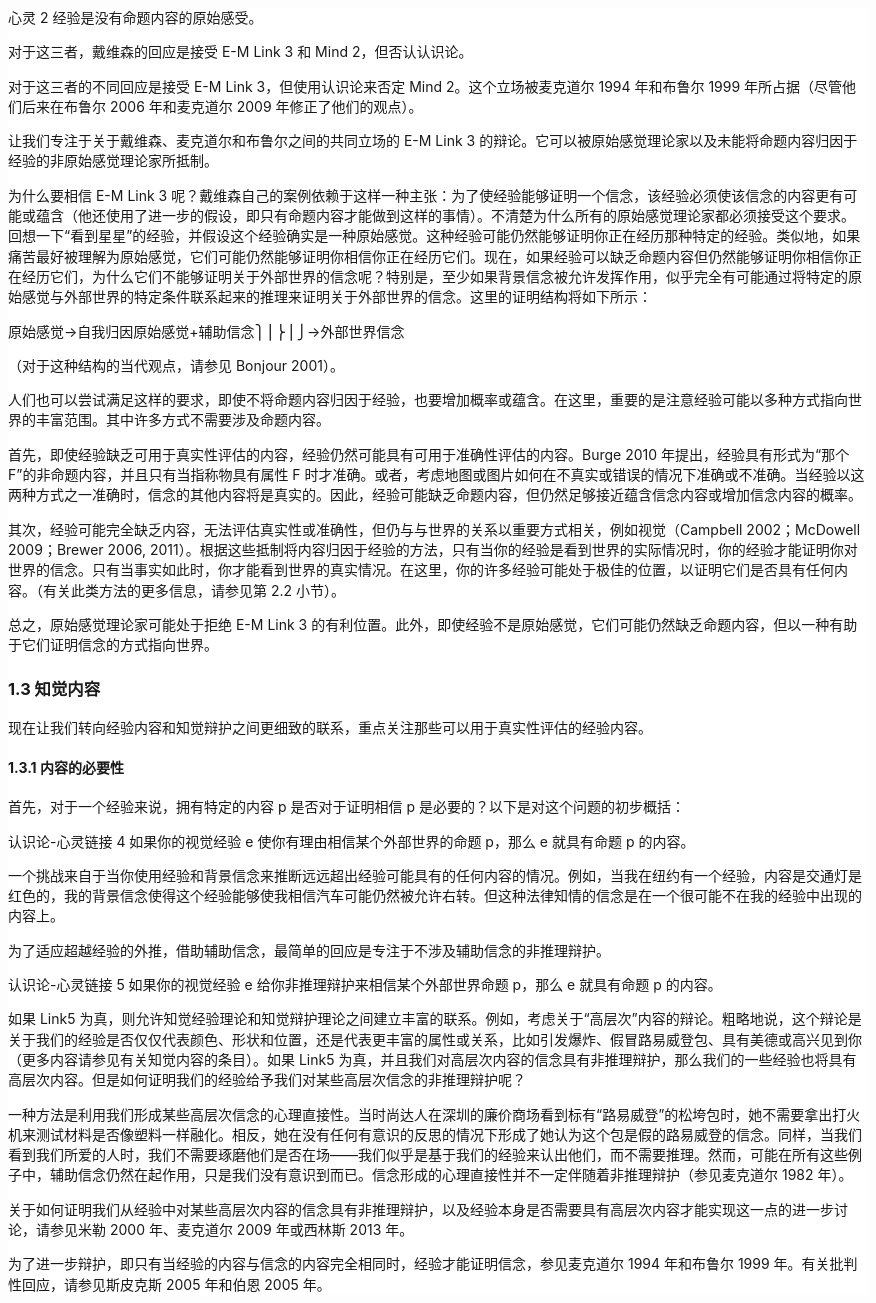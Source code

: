  心灵 2
经验是没有命题内容的原始感受。

对于这三者，戴维森的回应是接受 E-M Link 3 和 Mind 2，但否认认识论。

对于这三者的不同回应是接受 E-M Link 3，但使用认识论来否定 Mind 2。这个立场被麦克道尔 1994 年和布鲁尔 1999 年所占据（尽管他们后来在布鲁尔 2006 年和麦克道尔 2009 年修正了他们的观点）。

让我们专注于关于戴维森、麦克道尔和布鲁尔之间的共同立场的 E-M Link 3 的辩论。它可以被原始感觉理论家以及未能将命题内容归因于经验的非原始感觉理论家所抵制。

为什么要相信 E-M Link 3 呢？戴维森自己的案例依赖于这样一种主张：为了使经验能够证明一个信念，该经验必须使该信念的内容更有可能或蕴含（他还使用了进一步的假设，即只有命题内容才能做到这样的事情）。不清楚为什么所有的原始感觉理论家都必须接受这个要求。回想一下“看到星星”的经验，并假设这个经验确实是一种原始感觉。这种经验可能仍然能够证明你正在经历那种特定的经验。类似地，如果痛苦最好被理解为原始感觉，它们可能仍然能够证明你相信你正在经历它们。现在，如果经验可以缺乏命题内容但仍然能够证明你相信你正在经历它们，为什么它们不能够证明关于外部世界的信念呢？特别是，至少如果背景信念被允许发挥作用，似乎完全有可能通过将特定的原始感觉与外部世界的特定条件联系起来的推理来证明关于外部世界的信念。这里的证明结构将如下所示：

原始感觉→自我归因原始感觉+辅助信念⎫⎪⎬⎪⎭→外部世界信念

（对于这种结构的当代观点，请参见 Bonjour 2001）。

人们也可以尝试满足这样的要求，即使不将命题内容归因于经验，也要增加概率或蕴含。在这里，重要的是注意经验可能以多种方式指向世界的丰富范围。其中许多方式不需要涉及命题内容。

首先，即使经验缺乏可用于真实性评估的内容，经验仍然可能具有可用于准确性评估的内容。Burge 2010 年提出，经验具有形式为“那个 F”的非命题内容，并且只有当指称物具有属性 F 时才准确。或者，考虑地图或图片如何在不真实或错误的情况下准确或不准确。当经验以这两种方式之一准确时，信念的其他内容将是真实的。因此，经验可能缺乏命题内容，但仍然足够接近蕴含信念内容或增加信念内容的概率。

其次，经验可能完全缺乏内容，无法评估真实性或准确性，但仍与与世界的关系以重要方式相关，例如视觉（Campbell 2002；McDowell 2009；Brewer 2006, 2011）。根据这些抵制将内容归因于经验的方法，只有当你的经验是看到世界的实际情况时，你的经验才能证明你对世界的信念。只有当事实如此时，你才能看到世界的真实情况。在这里，你的许多经验可能处于极佳的位置，以证明它们是否具有任何内容。（有关此类方法的更多信息，请参见第 2.2 小节）。

总之，原始感觉理论家可能处于拒绝 E-M Link 3 的有利位置。此外，即使经验不是原始感觉，它们可能仍然缺乏命题内容，但以一种有助于它们证明信念的方式指向世界。

### 1.3 知觉内容

现在让我们转向经验内容和知觉辩护之间更细致的联系，重点关注那些可以用于真实性评估的经验内容。

#### 1.3.1 内容的必要性

首先，对于一个经验来说，拥有特定的内容 p 是否对于证明相信 p 是必要的？以下是对这个问题的初步概括：

 认识论-心灵链接 4
如果你的视觉经验 e 使你有理由相信某个外部世界的命题 p，那么 e 就具有命题 p 的内容。

一个挑战来自于当你使用经验和背景信念来推断远远超出经验可能具有的任何内容的情况。例如，当我在纽约有一个经验，内容是交通灯是红色的，我的背景信念使得这个经验能够使我相信汽车可能仍然被允许右转。但这种法律知情的信念是在一个很可能不在我的经验中出现的内容上。

为了适应超越经验的外推，借助辅助信念，最简单的回应是专注于不涉及辅助信念的非推理辩护。

 认识论-心灵链接 5
如果你的视觉经验 e 给你非推理辩护来相信某个外部世界命题 p，那么 e 就具有命题 p 的内容。

如果 Link5 为真，则允许知觉经验理论和知觉辩护理论之间建立丰富的联系。例如，考虑关于“高层次”内容的辩论。粗略地说，这个辩论是关于我们的经验是否仅仅代表颜色、形状和位置，还是代表更丰富的属性或关系，比如引发爆炸、假冒路易威登包、具有美德或高兴见到你（更多内容请参见有关知觉内容的条目）。如果 Link5 为真，并且我们对高层次内容的信念具有非推理辩护，那么我们的一些经验也将具有高层次内容。但是如何证明我们的经验给予我们对某些高层次信念的非推理辩护呢？

一种方法是利用我们形成某些高层次信念的心理直接性。当时尚达人在深圳的廉价商场看到标有“路易威登”的松垮包时，她不需要拿出打火机来测试材料是否像塑料一样融化。相反，她在没有任何有意识的反思的情况下形成了她认为这个包是假的路易威登的信念。同样，当我们看到我们所爱的人时，我们不需要琢磨他们是否在场——我们似乎是基于我们的经验来认出他们，而不需要推理。然而，可能在所有这些例子中，辅助信念仍然在起作用，只是我们没有意识到而已。信念形成的心理直接性并不一定伴随着非推理辩护（参见麦克道尔 1982 年）。

关于如何证明我们从经验中对某些高层次内容的信念具有非推理辩护，以及经验本身是否需要具有高层次内容才能实现这一点的进一步讨论，请参见米勒 2000 年、麦克道尔 2009 年或西林斯 2013 年。

为了进一步辩护，即只有当经验的内容与信念的内容完全相同时，经验才能证明信念，参见麦克道尔 1994 年和布鲁尔 1999 年。有关批判性回应，请参见斯皮克斯 2005 年和伯恩 2005 年。
